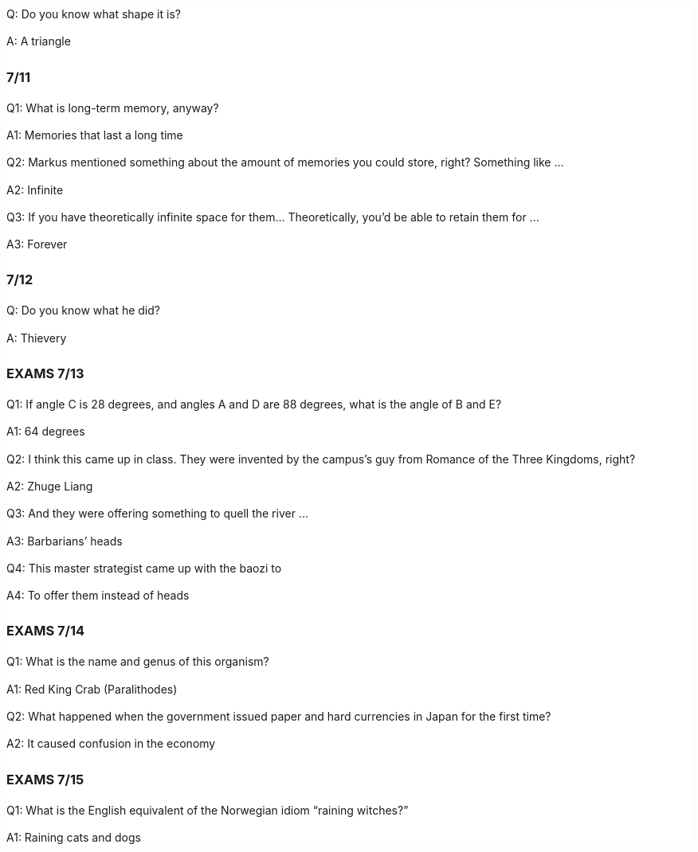 Q: Do you know what shape it is?

A: A triangle

### 7/11

Q1: What is long-term memory, anyway?

A1: Memories that last a long time

Q2: Markus mentioned something about the amount of memories you could store, right? Something like ...

A2: Infinite

Q3: If you have theoretically infinite space for them... Theoretically, you’d be able to retain them for ...

A3: Forever

### 7/12

Q: Do you know what he did?

A: Thievery

### EXAMS 7/13

Q1: If angle C is 28 degrees, and angles A and D are 88 degrees, what is the angle of B and E?

A1: 64 degrees

Q2: I think this came up in class. They were invented by the campus’s guy from Romance of the Three Kingdoms, right?

A2: Zhuge Liang

Q3: And they were offering something to quell the river ...

A3: Barbarians’ heads

Q4: This master strategist came up with the baozi to

A4: To offer them instead of heads

### EXAMS 7/14

Q1: What is the name and genus of this organism?

A1: Red King Crab (Paralithodes)

Q2: What happened when the government issued paper and hard currencies in Japan for the first time?

A2: It caused confusion in the economy

### EXAMS 7/15

Q1: What is the English equivalent of the Norwegian idiom “raining witches?”

A1: Raining cats and dogs
